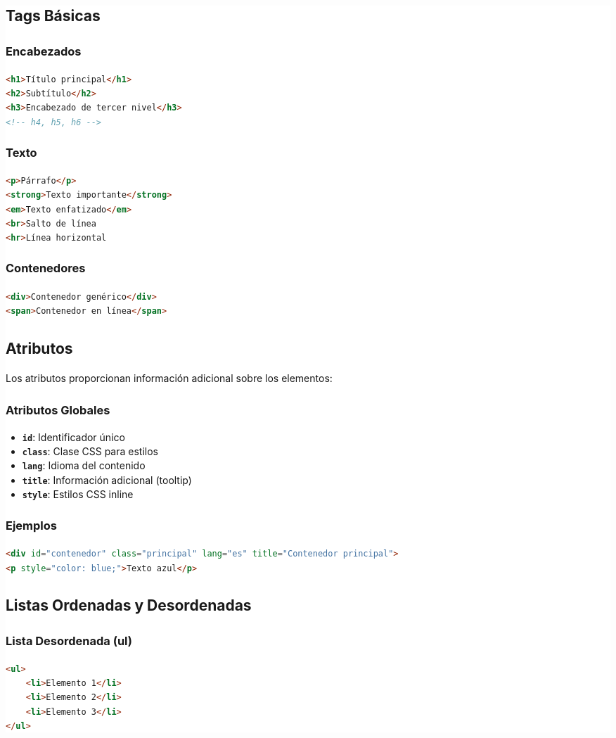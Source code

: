 ## Tags Básicas

### Encabezados
```html
<h1>Título principal</h1>
<h2>Subtítulo</h2>
<h3>Encabezado de tercer nivel</h3>
<!-- h4, h5, h6 -->
```

### Texto
```html
<p>Párrafo</p>
<strong>Texto importante</strong>
<em>Texto enfatizado</em>
<br>Salto de línea
<hr>Línea horizontal
```

### Contenedores
```html
<div>Contenedor genérico</div>
<span>Contenedor en línea</span>
```

## Atributos

Los atributos proporcionan información adicional sobre los elementos:

### Atributos Globales
- **`id`**: Identificador único
- **`class`**: Clase CSS para estilos
- **`lang`**: Idioma del contenido
- **`title`**: Información adicional (tooltip)
- **`style`**: Estilos CSS inline

### Ejemplos
```html
<div id="contenedor" class="principal" lang="es" title="Contenedor principal">
<p style="color: blue;">Texto azul</p>
```

## Listas Ordenadas y Desordenadas

### Lista Desordenada (ul)
```html
<ul>
    <li>Elemento 1</li>
    <li>Elemento 2</li>
    <li>Elemento 3</li>
</ul>
```
